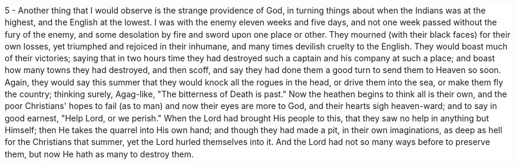 5 - Another thing that I would observe is the strange providence of God, in turning things about when the Indians was at the highest, and the English at the lowest. I was with the enemy eleven weeks and five days, and not one week passed without the fury of the enemy, and some desolation by fire and sword upon one place or other. They mourned (with their black faces) for their own losses, yet triumphed and rejoiced in their inhumane, and many times devilish cruelty to the English. They would boast much of their victories; saying that in two hours time they had destroyed such a captain and his company at such a place; and boast how many towns they had destroyed, and then scoff, and say they had done them a good turn to send them to Heaven so soon. Again, they would say this summer that they would knock all the rogues in the head, or drive them into the sea, or make them fly the country; thinking surely, Agag-like, "The bitterness of Death is past." Now the heathen begins to think all is their own, and the poor Christians' hopes to fail (as to man) and now their eyes are more to God, and their hearts sigh heaven-ward; and to say in good earnest, "Help Lord, or we perish." When the Lord had brought His people to this, that they saw no help in anything but Himself; then He takes the quarrel into His own hand; and though they had made a pit, in their own imaginations, as deep as hell for the Christians that summer, yet the Lord hurled themselves into it. And the Lord had not so many ways before to preserve them, but now He hath as many to destroy them.
